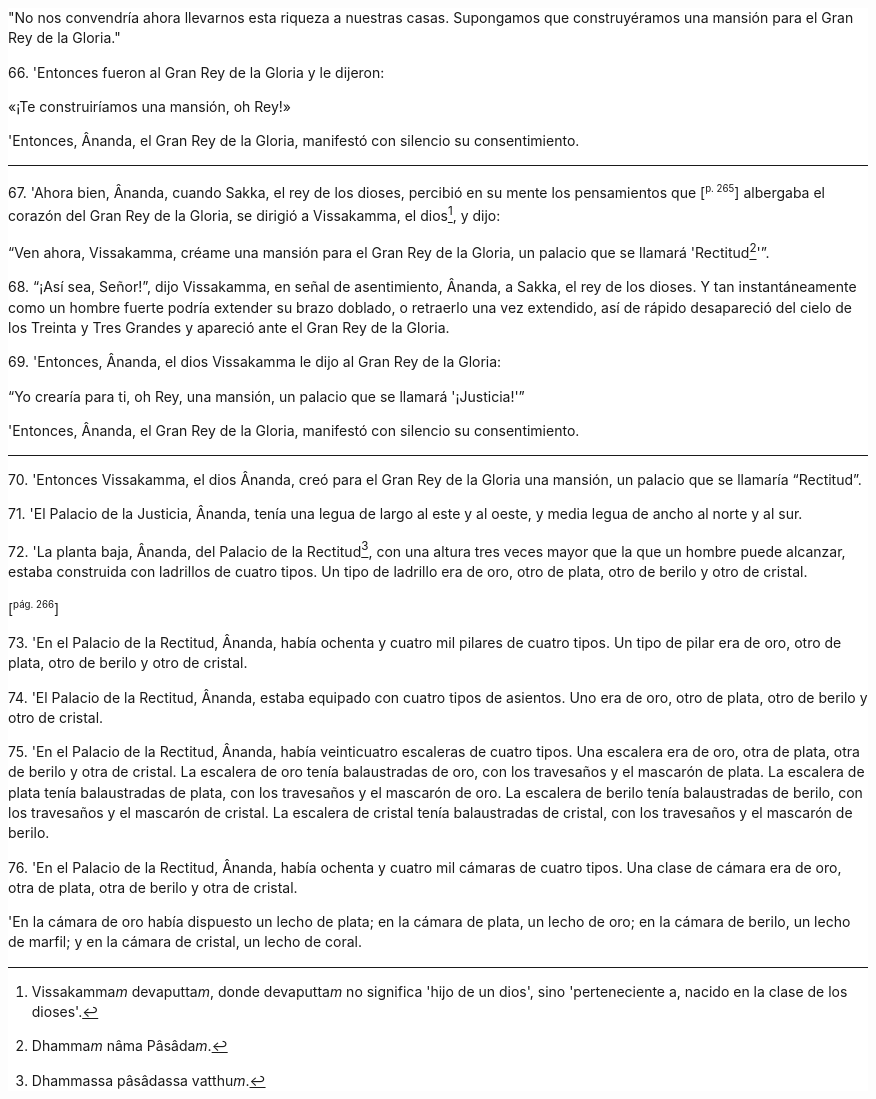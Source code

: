 "No nos convendría ahora llevarnos esta riqueza a nuestras casas. Supongamos que construyéramos una mansión para el Gran Rey de la Gloria."

66\. 'Entonces fueron al Gran Rey de la Gloria y le dijeron:

«¡Te construiríamos una mansión, oh Rey!»

'Entonces, Ânanda, el Gran Rey de la Gloria, manifestó con silencio su consentimiento.

---

67\. 'Ahora bien, Ânanda, cuando Sakka, el rey de los dioses, percibió en su mente los pensamientos que <span id="p265">[<sup><small>p. 265</small></sup>]</span> albergaba el corazón del Gran Rey de la Gloria, se dirigió a Vissakamma, el dios[^29], y dijo:

“Ven ahora, Vissakamma, créame una mansión para el Gran Rey de la Gloria, un palacio que se llamará 'Rectitud[^30]'”.

68\. “¡Así sea, Señor!”, dijo Vissakamma, en señal de asentimiento, Ânanda, a Sakka, el rey de los dioses. Y tan instantáneamente como un hombre fuerte podría extender su brazo doblado, o retraerlo una vez extendido, así de rápido desapareció del cielo de los Treinta y Tres Grandes y apareció ante el Gran Rey de la Gloria.

69\. 'Entonces, Ânanda, el dios Vissakamma le dijo al Gran Rey de la Gloria:

“Yo crearía para ti, oh Rey, una mansión, un palacio que se llamará '¡Justicia!'”

'Entonces, Ânanda, el Gran Rey de la Gloria, manifestó con silencio su consentimiento.

---

70\. 'Entonces Vissakamma, el dios Ânanda, creó para el Gran Rey de la Gloria una mansión, un palacio que se llamaría “Rectitud”.

71\. 'El Palacio de la Justicia, Ânanda, tenía una legua de largo al este y al oeste, y media legua de ancho al norte y al sur.

72\. 'La planta baja, Ânanda, del Palacio de la Rectitud[^31], con una altura tres veces mayor que la que un hombre puede alcanzar, estaba construida con ladrillos de cuatro tipos. Un tipo de ladrillo era de oro, otro de plata, otro de berilo y otro de cristal.

<span id="p266">[<sup><small>pág. 266</small></sup>]</span>

73\. 'En el Palacio de la Rectitud, Ânanda, había ochenta y cuatro mil pilares de cuatro tipos. Un tipo de pilar era de oro, otro de plata, otro de berilo y otro de cristal.

74\. 'El Palacio de la Rectitud, Ânanda, estaba equipado con cuatro tipos de asientos. Uno era de oro, otro de plata, otro de berilo y otro de cristal.

75\. 'En el Palacio de la Rectitud, Ânanda, había veinticuatro escaleras de cuatro tipos. Una escalera era de oro, otra de plata, otra de berilo y otra de cristal. La escalera de oro tenía balaustradas de oro, con los travesaños y el mascarón de plata. La escalera de plata tenía balaustradas de plata, con los travesaños y el mascarón de oro. La escalera de berilo tenía balaustradas de berilo, con los travesaños y el mascarón de cristal. La escalera de cristal tenía balaustradas de cristal, con los travesaños y el mascarón de berilo.

76\. 'En el Palacio de la Rectitud, Ânanda, había ochenta y cuatro mil cámaras de cuatro tipos. Una clase de cámara era de oro, otra de plata, otra de berilo y otra de cristal.

'En la cámara de oro había dispuesto un lecho de plata; en la cámara de plata, un lecho de oro; en la cámara de berilo, un lecho de marfil; y en la cámara de cristal, un lecho de coral.


[^1]: Sudassana significa 'hermoso de ver, de apariencia gloriosa', y es el nombre de muchos reyes y héroes en la leyenda india.
[^2]: Desde aquí hasta el final de la siguiente sección se encuentra también, casi palabra por palabra, en el Mahâparinibbâna Sutta, arriba, págs. 99, 100. Compárese también el Mahâ-Sudassana <i>G</i>âtaka, nº 95.
[^3]: Khattiyo muddhâvasitto, que no aparece en el Mahâparinibbâna Sutta, el Mahâpadhâna Sutta, el Lakkha<i>n</i>a Sutta ni en otros lugares donde se encuentra esta descripción típica de un <i>K</i>akkavatti. También se omite en el Lalita Vistara. El manuscrito birmano Phayre de la Oficina de la India indica aquí muddâbhisitto, pero se trata de una corrección innecesaria. Por lo tanto, el nombre de la casta hindú mencionada en el Sahyâdri Kha<i>nd</i>a del Skanda Purâ<i>n</i>a se escribe de ambas maneras. El epíteto probablemente se inserta aquí desde el § 12 siguiente.
[^4]: Ku<i>s</i>âvatî era el nombre de una famosa ciudad mencionada como capital de Kusala del Sur en obras de teatro y poemas épicos sánscritos posbudistas. En el Mahâbhârata se le llama Ku<i>s</i>avatî. Se dice que recibió este nombre en honor a Ku<i>s</i>a, hijo de Râma, quien la construyó; y también se le llama Ku<i>s</i>asthalî.
[^5]: Esta enumeración se encuentra también en <i>G</i>âtaka, pág. 3, sólo que allí se agrega el chank, erróneamente, porque eso hace que el número de gritos sea once.
[^6]: Berilo, ágata y coral son traducciones dudosas de nombres pali de sustancias preciosas, cuyo significado exacto ha sido discutido con la escasa evidencia disponible (y, por lo tanto, me parece, con muy poca certeza) por Burnouf en el «Lotus de la Bonne Loi», págs. 319-321; y el profesor Max Müller tiene una nota adicional en la revista de la Royal Asiatic Society, 1890, pág. 178. Las palabras pali aquí están en la primera columna:
[^7]: Esta sección y el § 9 deben compararse con uno del Sukhavatîvyûha, traducido por el profesor Max Müller de la siguiente manera (revista de la Royal Asiatic Society, 1880, pág. 170):
[^8]: La siguiente enumeración se encuentra palabra por palabra en varios otros Suttas Pâli, y aparece también, en términos casi idénticos, en el Lalita Vistara (edición de Calcuta, págs. 14-19).
[^9]: 'Uposatha, un día sagrado semanal; siendo el día de luna llena, el día de luna nueva y los dos días intermedios equidistantes. Comp. § 21.
[^10]: <i>K</i>akka-ratana<i>m</i>, donde el <i>k</i>akka es el disco del sol.
[^11]: <i>K</i>akkavattirâ<i>g</i>â.
[^12]: Atha kho <i>k</i>akka-ratana<i>m</i> puratthima<i>m</i> disa<i>m</i> pavatti anvad eva râ<i>g</i>â Mahâsudassano, etc. Aquí, anvad debe ser el sánscrito anva<i>ñk</i>. El Lalita Vistara tiene anveti en el pasaje correspondiente, y el manuscrito (birmano Phayre) dice aquí anud eva. El verbo en la segunda cláusula debe añadirse, como ocurre {nota al pie pág. 253} en los otros dos pasajes donde he encontrado esta frase.
[^13]: Yathâbhutta<i>m</i>bhu<i>ñg</i>atha. Buddhaghosa no hace comentarios al respecto. Supongo que significa: «Observen las reglas vigentes entre ustedes respecto a las carnes limpias e impuras». De ser así, el Gran Rey de la Gloria ignora la enseñanza del Âmagandha Sutta, citado en «Budismo», pág. 131.
[^14]: Hatthi-ratana.
[^15]: Satta-ppatittho, es decir, quizás, en relación con sus cuatro patas, dos colmillos y trompa. La expresión es curiosa, y Buddhaghosa no tiene ninguna anotación al respecto. Es muy posible que simplemente signifique «extremadamente firme», ya que el número siete se usa sin una interpretación estricta.
[^16]: Uposatho. En el Lalita Vistara su nombre es «Sabiduría» (Bodhi). Uposatha es el nombre del día sagrado de los cambios lunares: primero, y más especialmente, el día de luna llena; luego, el día de luna nueva; y por último, los días equidistantes entre estos dos. Por lo tanto, era un día sagrado semanal y, como dice Childers, a menudo podría traducirse con acierto como «Sabbath».
[^17]: Compárese esto con el § 29 de mi 'Historias del nacimiento budista', pág. 85, donde se utiliza una frase similar para Kanthaka.
[^18]: Assa-ratana.
[^19]: Valâhako. Compárese con el Valâhassa <i>G</i>âtaka (Fausböll, n.º 196, llamado en el manuscrito birmano Valâhakassa <i>G</i>âtaka), del cual la historia china traducida por el Sr. Beal en las págs. 332-340 de su «Historia romántica», etc., es una versión ampliada y modificada. En el Valâhaka Sa<i>m</i>yutta del Sa<i>m</i>yutta Nikâya los espíritus de los cielos se dividen en U<i>n</i>ha-valâhakâ Devâ, Sîta-valâhakâ Devâ, Abbha-valâhakâ Devâ, Vâta-valâhakâ Devâ y Vassa-valâhakâ Devâ, es decir, los espíritus de las nubes del frío, el calor, el aire, el viento y la lluvia respectivamente.
[^20]: Ma-n-i-ratana.
[^21]: Itthi-ratanam.
[^22]: La descripción anterior de una mujer idealmente bella ocurre con frecuencia.
[^23]: Gahapati-ratana<i>m</i>. Hasta ahora, la palabra gahapati se ha traducido habitualmente como «cabeza de familia», pero esto puede, y sin duda lo haría aquí, transmitir una impresión errónea. No existe una sola palabra en español que exprese adecuadamente el término, pues connota una condición social que ya no conocemos. El gahapati era el cabeza de familia, el representante de la familia en una comunidad aldeana, el pater familias. Así, el dios del fuego, en alusión al fuego sagrado que se mantenía en cada hogar, se llama en el Rig-veda el g<i>ri</i>hapati, el pater familias {nota al pie pág. 258} de la raza humana. Por ello, se usa a menudo en oposición a brâhma<i>n</i>a, de forma muy similar a como usaríamos «yermo» en oposición a «empleado» (<i>G</i>âtaka I, 83 y siguientes, § 53). y ambos se usan combinados en oposición a personas de otros rangos y profesiones consideradas menos honorables que la de clérigo o terrateniente (<i>G</i>âtaka I, 218). En este sentido, el término gahapati es casi equivalente, aunque desde un punto de vista diferente, a los kshatriyas y vaisyas de la división de castas hindú; pero el término compuesto brâhma<i>n</i>a-gahapatikâ, como término colectivo, llega a ser prácticamente equivalente a «sacerdotes y laicos» (véase, por ejemplo, más adelante, § 53, y Mahâ Vagga I, 22; 3, 4, etc.). Además, el gahapati se distingue de los miembros subordinados de la familia, quienes no controlaban ni administraban los bienes comunes (Sâma<i>ññ</i>a Phala Sutta, 133, = Tevi<i>gg</i>a Sutta I, 47); y es esta implicación del término la que se enfatiza en el texto. Buddhaghosa utiliza, como frase explicativa, las palabras se<i>tth</i>i-gahapati. Véanse además los pasajes citados en el índice del <i>K</i>ulla Vagga (p. 354).
[^24]: Pari<i>n</i>âyaka-ratana<i>m</i>. Buddhaghosa dice que era el hijo mayor del rey; pero esto probablemente sea una simple reintroducción en el Sutta de una idea posterior derivada del resumen del <i>G</i>âtaka. El Lalita Vistara lo convierte en general.
[^25]: <i>K</i>atûhi iddhîhi. Aquí también, como en otros lugares, se observará que no hay nada sobrenatural en estos cuatro Iddhis. Véanse {nota al pie pág. 260} las notas anteriores sobre el «Libro de la Gran Muerte», I, 1; III, 2. Son simplemente atributos que acompañan o forman parte de la majestuosidad (iddhi) del <i>K</i>akkavatti.
[^26]: Samavepâkiniyâ gaha<i>n</i>iyâ samannâgato nâtisîtâya nâ<i>kk</i>unhâya. Lo mismo se dice de Ra<i>tth</i>apâla en el Ra<i>tth</i>apâla Sutta, donde Gogerly traduce el pasaje completo: «Ra<i>tth</i>apâla está sano, libre de dolor, con buena digestión y apetito, sin exceso de calor ni frío» (Revista de la Sociedad Asiática de Ceilán, 1847-1848, pág. 98). El gaha<i>n</i>i es un supuesto órgano o función particular situado en la unión del estómago y los intestinos. Moggallâna lo explica, udare tu tathâ pâ<i>k</i>analasmi<i>m</i> gaha<i>n</i>i (Abhidhâna-ppadîpikî, 972), donde la versión cingalesa de Subhûti es 'kukshi, pakâgni', y su versión en inglés, 'el vientre, el fuego interno que promueve la digestión'. Buddhaghosa explica el samavipâkiyâ kamma<i>g</i>â-te<i>g</i>o-dhâtuyâ, y añade: 'Si la comida de un hombre se disuelve en el momento en que la ha comido, o si permanece como un grumo, no tiene el samavepâkini gaha<i>n</i>i, pero aquel que tiene apetito (bhatta<i>kkh</i>ando) cuando llega de nuevo el momento de comer, tiene el samavepâkini gaha<i>n</i>i', lo cual es deliciosamente ingenuo.
[^27]: Brâhma<i>n</i>a-gahapatikâna<i>m</i>. Véase la nota sobre el § 41.
[^28]: Pokkhara<i>n</i>i, palabra traducida como estanque de lotos, es una piscina artificial o pequeño lago para plantas acuáticas. Hay algunos, probablemente casi tan antiguos como este pasaje, que aún se conservan en buen estado en Anurâdhapuru, Ceilán. Cada uno es oblongo, tiene sus tejas y cuatro tramos de escaleras, y algunos tenían barandillas. Las balaustradas, los travesaños, el mascarón de proa y la barandilla están en pali thambhâ, sû<i>k</i>iyo, unhîsa<i>m</i> y vedikâ, cuyo significado exacto no estoy del todo seguro. No aparecen en la descripción {nota al pie pág. 263} de los lagos de lotos en Sukhavatî. El general Cunningham afirma que las barras transversales de las barandillas budistas se llaman sû<i>k</i>iyo en las inscripciones de Bharhut (La Estupa de Bharhut, pág. 127). Buddhaghosa, quien tiene la amabilidad de indicarnos el número exacto de estanques, a saber, 84.000, no explica estas palabras, limitándose a decir que de los dos vedikâs, uno estaba en el límite de las tejas y el otro en el límite del parive<i>n</i>a. Las frases del texto se repiten a continuación, §§ 73-87, del Palacio de la Rectitud.
[^29]: Vissakamma<i>m</i> devaputta<i>m</i>, donde devaputta<i>m</i> no significa 'hijo de un dios', sino 'perteneciente a, nacido en la clase de los dioses'.
[^30]: Dhamma<i>m</i> nâma Pâsâda<i>m</i>.
[^31]: Dhammassa pâsâdassa vatthu<i>m</i>.
[^32]: Mahâvyûhassa ku<i>t</i>âgârassa dvâre. El «Gran Complejo» contiene una doble alusión, en el mismo espíritu con el que se ha desarrollado toda la leyenda: 1. Al Gran Complejo como nombre del Dios Sol, registrado como una unidad de las cuatro deidades mitológicas: Vasudeva, Sankarsha<i>n</i>a, Pra<i>g</i>umna y Aniruddha; y 2. Al Gran Complejo como nombre de un tipo particular de profunda meditación o especulación religiosa.
[^33]: Véase arriba, § 60, y la nota sobre § 54.
[^34]: Este párrafo quizás se repita por error; pero no es menos coherente con su contexto en el § 8 que aquí. Es más probable que el § 92 siguiera, originalmente, inmediatamente después del § 82, omitiendo la cláusula del lago del Loto.